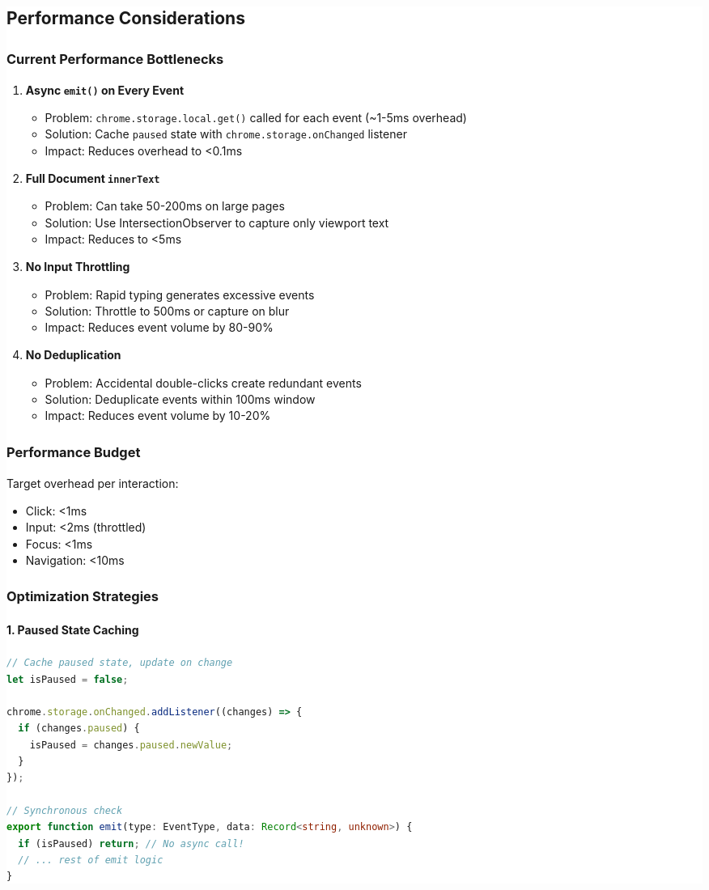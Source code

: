 ## Performance Considerations

### Current Performance Bottlenecks

1. **Async `emit()` on Every Event**
   - Problem: `chrome.storage.local.get()` called for each event (~1-5ms overhead)
   - Solution: Cache `paused` state with `chrome.storage.onChanged` listener
   - Impact: Reduces overhead to <0.1ms

2. **Full Document `innerText`**
   - Problem: Can take 50-200ms on large pages
   - Solution: Use IntersectionObserver to capture only viewport text
   - Impact: Reduces to <5ms

3. **No Input Throttling**
   - Problem: Rapid typing generates excessive events
   - Solution: Throttle to 500ms or capture on blur
   - Impact: Reduces event volume by 80-90%

4. **No Deduplication**
   - Problem: Accidental double-clicks create redundant events
   - Solution: Deduplicate events within 100ms window
   - Impact: Reduces event volume by 10-20%

### Performance Budget

Target overhead per interaction:

- Click: <1ms
- Input: <2ms (throttled)
- Focus: <1ms
- Navigation: <10ms

### Optimization Strategies

#### 1. Paused State Caching

```typescript
// Cache paused state, update on change
let isPaused = false;

chrome.storage.onChanged.addListener((changes) => {
  if (changes.paused) {
    isPaused = changes.paused.newValue;
  }
});

// Synchronous check
export function emit(type: EventType, data: Record<string, unknown>) {
  if (isPaused) return; // No async call!
  // ... rest of emit logic
}
```
